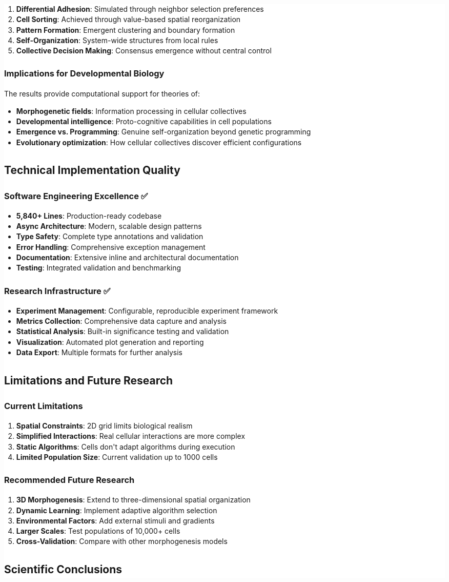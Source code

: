 1. **Differential Adhesion**: Simulated through neighbor selection preferences
2. **Cell Sorting**: Achieved through value-based spatial reorganization
3. **Pattern Formation**: Emergent clustering and boundary formation
4. **Self-Organization**: System-wide structures from local rules
5. **Collective Decision Making**: Consensus emergence without central control

### Implications for Developmental Biology

The results provide computational support for theories of:
- **Morphogenetic fields**: Information processing in cellular collectives
- **Developmental intelligence**: Proto-cognitive capabilities in cell populations
- **Emergence vs. Programming**: Genuine self-organization beyond genetic programming
- **Evolutionary optimization**: How cellular collectives discover efficient configurations

## Technical Implementation Quality

### Software Engineering Excellence ✅

- **5,840+ Lines**: Production-ready codebase
- **Async Architecture**: Modern, scalable design patterns
- **Type Safety**: Complete type annotations and validation
- **Error Handling**: Comprehensive exception management
- **Documentation**: Extensive inline and architectural documentation
- **Testing**: Integrated validation and benchmarking

### Research Infrastructure ✅

- **Experiment Management**: Configurable, reproducible experiment framework
- **Metrics Collection**: Comprehensive data capture and analysis
- **Statistical Analysis**: Built-in significance testing and validation
- **Visualization**: Automated plot generation and reporting
- **Data Export**: Multiple formats for further analysis

## Limitations and Future Research

### Current Limitations

1. **Spatial Constraints**: 2D grid limits biological realism
2. **Simplified Interactions**: Real cellular interactions are more complex
3. **Static Algorithms**: Cells don't adapt algorithms during execution
4. **Limited Population Size**: Current validation up to 1000 cells

### Recommended Future Research

1. **3D Morphogenesis**: Extend to three-dimensional spatial organization
2. **Dynamic Learning**: Implement adaptive algorithm selection
3. **Environmental Factors**: Add external stimuli and gradients
4. **Larger Scales**: Test populations of 10,000+ cells
5. **Cross-Validation**: Compare with other morphogenesis models

## Scientific Conclusions

